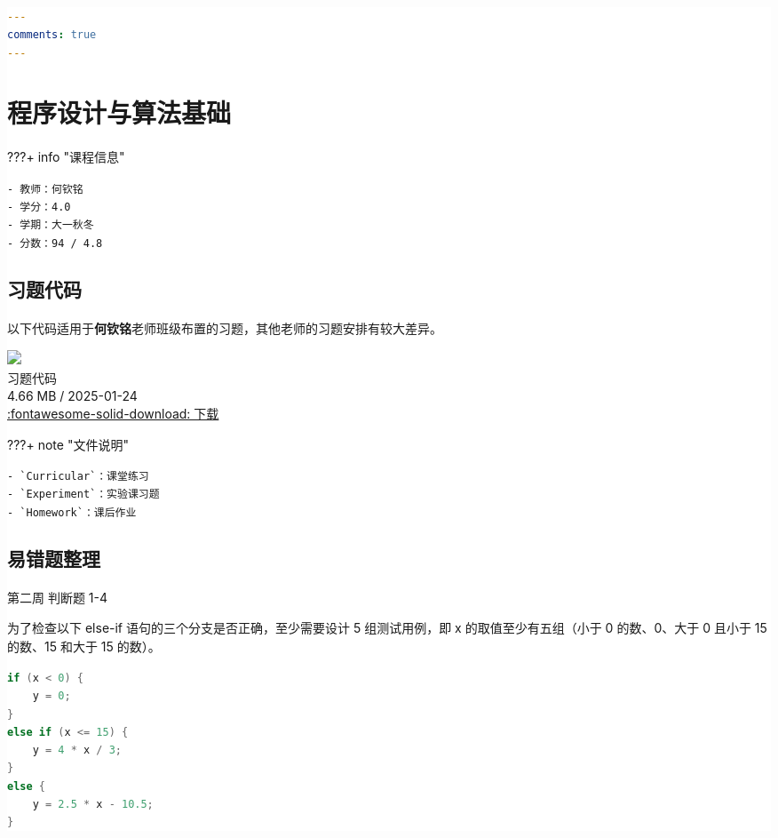 ```yaml
---
comments: true
---
```


# 程序设计与算法基础

???+ info "课程信息"

    - 教师：何钦铭
    - 学分：4.0
    - 学期：大一秋冬
    - 分数：94 / 4.8

## 习题代码

以下代码适用于**何钦铭**老师班级布置的习题，其他老师的习题安排有较大差异。

<div class="card file-block" markdown="1">
<div class="file-icon"><img src="/Note/assets/images/icons/zip.svg" style="height: 3em;"></div>
<div class="file-body">
<div class="file-title">习题代码</div>
<div class="file-meta">4.66 MB / 2025-01-24</div>
</div>
<a class="down-button" target="_blank" href="/Note/assets/files/computer_science/programming_and_algorithm_basics_code.zip" markdown="1">:fontawesome-solid-download: 下载</a>
</div>

???+ note "文件说明"

    - `Curricular`：课堂练习
    - `Experiment`：实验课习题
    - `Homework`：课后作业


## 易错题整理

第二周 判断题 1-4

 为了检查以下 else-if 语句的三个分支是否正确，至少需要设计 5 组测试用例，即 x 的取值至少有五组（小于 0 的数、0、大于 0 且小于 15 的数、15 和大于 15 的数）。

```c
if (x < 0) {
    y = 0;
}
else if (x <= 15) {
    y = 4 * x / 3;
}
else { 
    y = 2.5 * x - 10.5;
}   
```
